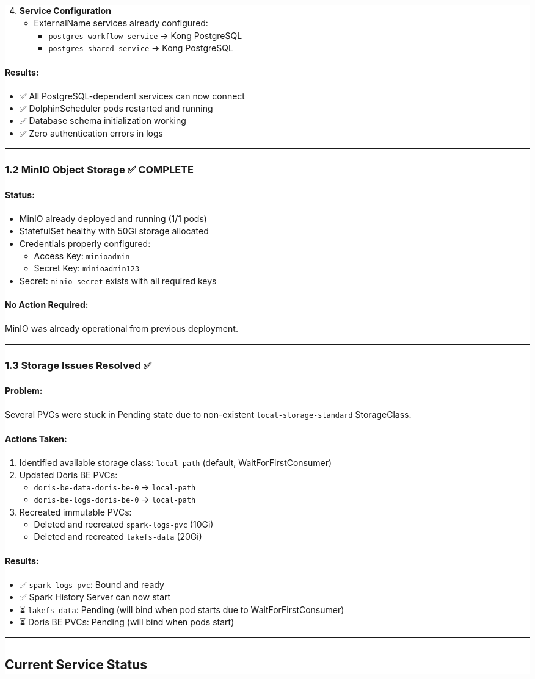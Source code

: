 4. **Service Configuration**
   - ExternalName services already configured:
     - `postgres-workflow-service` → Kong PostgreSQL
     - `postgres-shared-service` → Kong PostgreSQL

#### Results:
- ✅ All PostgreSQL-dependent services can now connect
- ✅ DolphinScheduler pods restarted and running
- ✅ Database schema initialization working
- ✅ Zero authentication errors in logs

---

### 1.2 MinIO Object Storage ✅ COMPLETE

#### Status:
- MinIO already deployed and running (1/1 pods)
- StatefulSet healthy with 50Gi storage allocated
- Credentials properly configured:
  - Access Key: `minioadmin`
  - Secret Key: `minioadmin123`
- Secret: `minio-secret` exists with all required keys

#### No Action Required:
MinIO was already operational from previous deployment.

---

### 1.3 Storage Issues Resolved ✅

#### Problem:
Several PVCs were stuck in Pending state due to non-existent `local-storage-standard` StorageClass.

#### Actions Taken:
1. Identified available storage class: `local-path` (default, WaitForFirstConsumer)
2. Updated Doris BE PVCs:
   - `doris-be-data-doris-be-0` → `local-path`
   - `doris-be-logs-doris-be-0` → `local-path`
3. Recreated immutable PVCs:
   - Deleted and recreated `spark-logs-pvc` (10Gi)
   - Deleted and recreated `lakefs-data` (20Gi)

#### Results:
- ✅ `spark-logs-pvc`: Bound and ready
- ✅ Spark History Server can now start
- ⏳ `lakefs-data`: Pending (will bind when pod starts due to WaitForFirstConsumer)
- ⏳ Doris BE PVCs: Pending (will bind when pods start)

---

## Current Service Status
